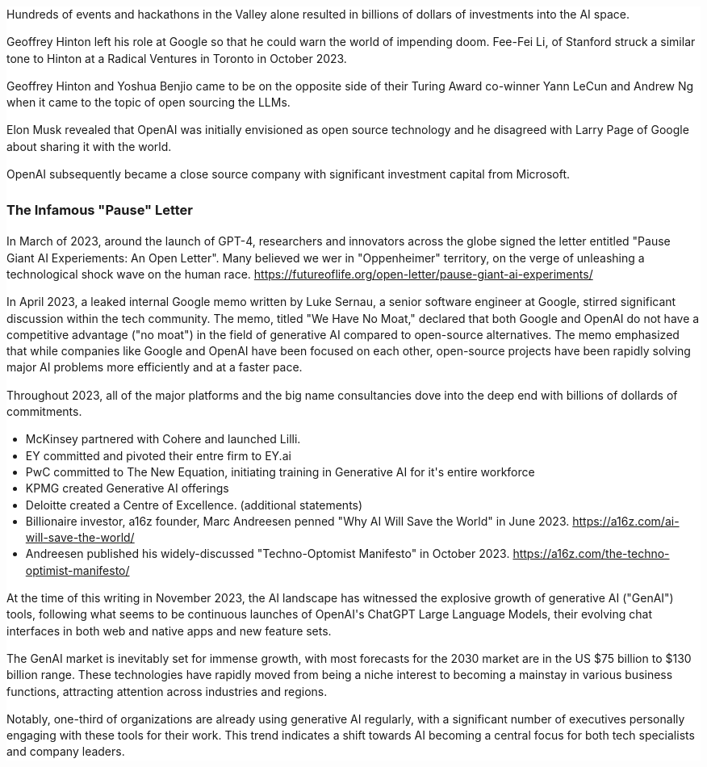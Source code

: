 Hundreds of events and hackathons in the Valley alone resulted in billions of dollars of investments into the AI space.

Geoffrey Hinton left his role at Google so that he could warn the world of impending doom.  Fee-Fei Li, of Stanford struck a similar tone to Hinton at a Radical Ventures in Toronto in October 2023.   

Geoffrey Hinton and Yoshua Benjio came to be on the opposite side of their Turing Award co-winner Yann LeCun and Andrew Ng when it came to the topic of open sourcing the LLMs. 

Elon Musk revealed that OpenAI was initially envisioned as open source technology and he disagreed with Larry Page of Google about sharing it with the world.

OpenAI subsequently became a close source company with significant investment capital from Microsoft.

### The Infamous "Pause" Letter
In March of 2023, around the launch of GPT-4, researchers and innovators across the globe signed the letter entitled "Pause Giant AI Experiements: An Open Letter".  Many believed we wer in "Oppenheimer" territory, on the verge of unleashing a technological shock wave on the human race. 
    https://futureoflife.org/open-letter/pause-giant-ai-experiments/


In April 2023, a leaked internal Google memo written by Luke Sernau, a senior software engineer at Google, stirred significant discussion within the tech community. The memo, titled "We Have No Moat," declared that both Google and OpenAI do not have a competitive advantage ("no moat") in the field of generative AI compared to open-source alternatives. The memo emphasized that while companies like Google and OpenAI have been focused on each other, open-source projects have been rapidly solving major AI problems more efficiently and at a faster pace.

Throughout 2023, all of the major platforms and the big name consultancies dove into the deep end with billions of dollards of commitments. 

- McKinsey partnered with Cohere and launched Lilli.
- EY committed and pivoted their entre firm to EY.ai
- PwC committed to The New Equation, initiating training in Generative AI for it's entire workforce
- KPMG created Generative AI offerings
- Deloitte created a Centre of Excellence. 
(additional statements)
- Billionaire investor, a16z founder, Marc Andreesen penned "Why AI Will Save the World" in June 2023.
    https://a16z.com/ai-will-save-the-world/
- Andreesen published his widely-discussed "Techno-Optomist Manifesto" in October 2023.
    https://a16z.com/the-techno-optimist-manifesto/

At the time of this writing in November 2023, the AI landscape has witnessed the explosive growth of generative AI ("GenAI") tools, following what seems to be continuous launches of OpenAI's ChatGPT Large Language Models, their evolving chat interfaces in both web and native apps and new feature sets.

The GenAI market is inevitably set for immense growth, with most forecasts for the 2030 market are in the US $75 billion to $130 billion range. These technologies have rapidly moved from being a niche interest to becoming a mainstay in various business functions, attracting attention across industries and regions.

Notably, one-third of organizations are already using generative AI regularly, with a significant number of executives personally engaging with these tools for their work. This trend indicates a shift towards AI becoming a central focus for both tech specialists and company leaders.
